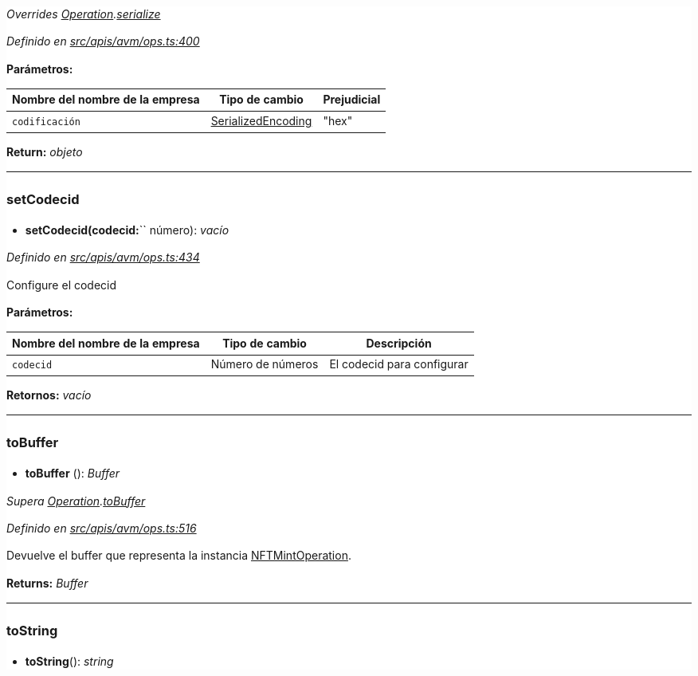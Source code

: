 *Overrides [Operation](api_avm_operations.operation.md).[serialize](api_avm_operations.operation.md#serialize)*

*Definido en [src/apis/avm/ops.ts:400](https://github.com/ava-labs/avalanchejs/blob/ae78dee/src/apis/avm/ops.ts#L400)*

**Parámetros:**

| Nombre del nombre de la empresa | Tipo de cambio | Prejudicial |
------ | ------ | ------ |
| `codificación` | [SerializedEncoding](../modules/src_utils.md#serializedencoding) | "hex" |

**Return:** *objeto*

___

### setCodecid

- **setCodecid(codecid:**`` número): *vacío*

*Definido en [src/apis/avm/ops.ts:434](https://github.com/ava-labs/avalanchejs/blob/ae78dee/src/apis/avm/ops.ts#L434)*

Configure el codecid

**Parámetros:**

| Nombre del nombre de la empresa | Tipo de cambio | Descripción |
------ | ------ | ------ |
| `codecid` | Número de números | El codecid para configurar |

**Retornos:** *vacío*

___

### toBuffer

- **toBuffer** (): *Buffer*

*Supera [Operation](api_avm_operations.operation.md).[toBuffer](api_avm_operations.operation.md#tobuffer)*

*Definido en [src/apis/avm/ops.ts:516](https://github.com/ava-labs/avalanchejs/blob/ae78dee/src/apis/avm/ops.ts#L516)*

Devuelve el buffer que representa la instancia [NFTMintOperation](api_avm_operations.nftmintoperation.md).

**Returns:** *Buffer*

___

### toString

- **toString**(): *string*
